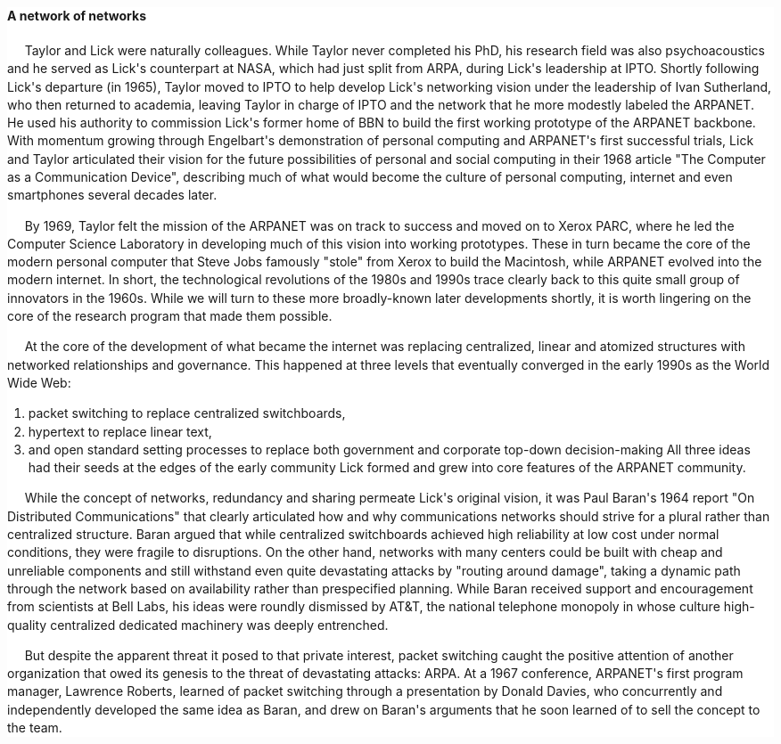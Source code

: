 
#### A network of networks

&nbsp;&nbsp;&nbsp;&nbsp; Taylor and Lick were naturally colleagues.  While Taylor never completed his PhD, his research field was also psychoacoustics and he served as Lick's counterpart at NASA, which had just split from ARPA, during Lick's leadership at IPTO.  Shortly following Lick's departure (in 1965), Taylor moved to IPTO to help develop Lick's networking vision under the leadership of Ivan Sutherland, who then returned to academia, leaving Taylor in charge of IPTO and the network that he more modestly labeled the ARPANET. He used his authority to commission Lick's former home of BBN to build the first working prototype of the ARPANET backbone.  With momentum growing through Engelbart's demonstration of personal computing and ARPANET's first successful trials, Lick and Taylor articulated their vision for the future possibilities of personal and social computing in their 1968 article "The Computer as a Communication Device", describing much of what would become the culture of personal computing, internet and even smartphones several decades later.  

&nbsp;&nbsp;&nbsp;&nbsp; By 1969, Taylor felt the mission of the ARPANET was on track to success and moved on to Xerox PARC, where he led the Computer Science Laboratory in developing much of this vision into working prototypes.  These in turn became the core of the modern personal computer that Steve Jobs famously "stole" from Xerox to build the Macintosh, while ARPANET evolved into the modern internet.  In short, the technological revolutions of the 1980s and 1990s trace clearly back to this quite small group of innovators in the 1960s.  While we will turn to these more broadly-known later developments shortly, it is worth lingering on the core of the research program that made them possible.

&nbsp;&nbsp;&nbsp;&nbsp; At the core of the development of what became the internet was replacing centralized, linear and atomized structures with networked relationships and governance.  This happened at three levels that eventually converged in the early 1990s as the World Wide Web: 

1. packet switching to replace centralized switchboards,
2. hypertext to replace linear text,
3. and open standard setting processes to replace both government and corporate top-down decision-making
All three ideas had their seeds at the edges of the early community Lick formed and grew into core features of the ARPANET community.

&nbsp;&nbsp;&nbsp;&nbsp; While the concept of networks, redundancy and sharing permeate Lick's original vision, it was Paul Baran's 1964 report "On Distributed Communications" that clearly articulated how and why communications networks should strive for a plural rather than centralized structure.  Baran argued that while centralized switchboards achieved high reliability at low cost under normal conditions, they were fragile to disruptions.  On the other hand, networks with many centers could be built with cheap and unreliable components and still withstand even quite devastating attacks by "routing around damage", taking a dynamic path through the network based on availability rather than prespecified planning. While Baran received support and encouragement from scientists at Bell Labs, his ideas were roundly dismissed by AT&T, the national telephone monopoly in whose culture high-quality centralized dedicated machinery was deeply entrenched.



&nbsp;&nbsp;&nbsp;&nbsp; But despite the apparent threat it posed to that private interest, packet switching caught the positive attention of another organization that owed its genesis to the threat of devastating attacks: ARPA.  At a 1967 conference, ARPANET's first program manager, Lawrence Roberts, learned of packet switching through a presentation by Donald Davies, who concurrently and independently developed the same idea as Baran, and drew on Baran's arguments that he soon learned of to sell the concept to the team.  
